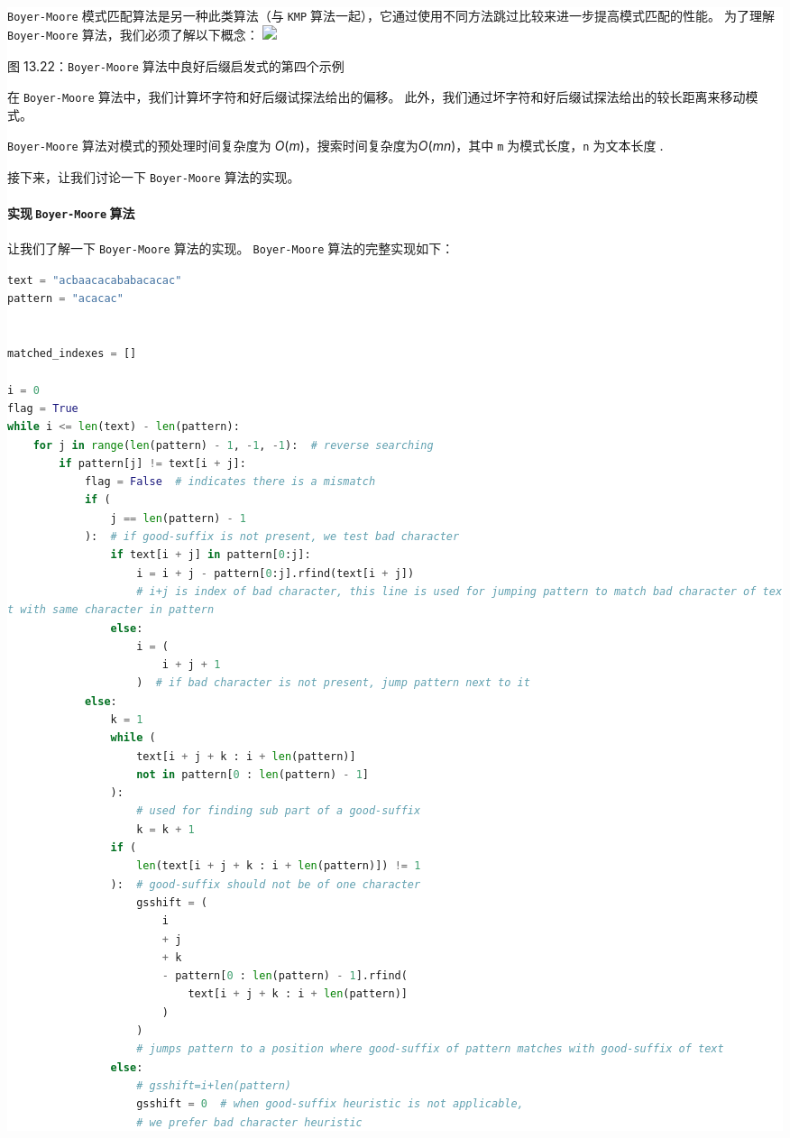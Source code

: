 ```Boyer-Moore``` 模式匹配算法是另一种此类算法（与 ```KMP``` 算法一起），它通过使用不同方法跳过比较来进一步提高模式匹配的性能。 为了理解 ```Boyer-Moore``` 算法，我们必须了解以下概念：
![](./images/13/13-22.png)

图 13.22：```Boyer-Moore``` 算法中良好后缀启发式的第四个示例

在 ```Boyer-Moore``` 算法中，我们计算坏字符和好后缀试探法给出的偏移。 此外，我们通过坏字符和好后缀试探法给出的较长距离来移动模式。

```Boyer-Moore``` 算法对模式的预处理时间复杂度为 $O(m)$，搜索时间复杂度为$O(mn)$，其中 ```m``` 为模式长度，```n``` 为文本长度 .

接下来，让我们讨论一下 ```Boyer-Moore``` 算法的实现。

#### 实现 ```Boyer-Moore``` 算法

让我们了解一下 ```Boyer-Moore``` 算法的实现。 ```Boyer-Moore``` 算法的完整实现如下：

```python
text = "acbaacacababacacac"
pattern = "acacac"


matched_indexes = []

i = 0
flag = True
while i <= len(text) - len(pattern):
    for j in range(len(pattern) - 1, -1, -1):  # reverse searching
        if pattern[j] != text[i + j]:
            flag = False  # indicates there is a mismatch
            if (
                j == len(pattern) - 1
            ):  # if good-suffix is not present, we test bad character
                if text[i + j] in pattern[0:j]:
                    i = i + j - pattern[0:j].rfind(text[i + j])
                    # i+j is index of bad character, this line is used for jumping pattern to match bad character of text with same character in pattern
                else:
                    i = (
                        i + j + 1
                    )  # if bad character is not present, jump pattern next to it
            else:
                k = 1
                while (
                    text[i + j + k : i + len(pattern)]
                    not in pattern[0 : len(pattern) - 1]
                ):
                    # used for finding sub part of a good-suffix
                    k = k + 1
                if (
                    len(text[i + j + k : i + len(pattern)]) != 1
                ):  # good-suffix should not be of one character
                    gsshift = (
                        i
                        + j
                        + k
                        - pattern[0 : len(pattern) - 1].rfind(
                            text[i + j + k : i + len(pattern)]
                        )
                    )
                    # jumps pattern to a position where good-suffix of pattern matches with good-suffix of text
                else:
                    # gsshift=i+len(pattern)
                    gsshift = 0  # when good-suffix heuristic is not applicable,
                    # we prefer bad character heuristic
```
